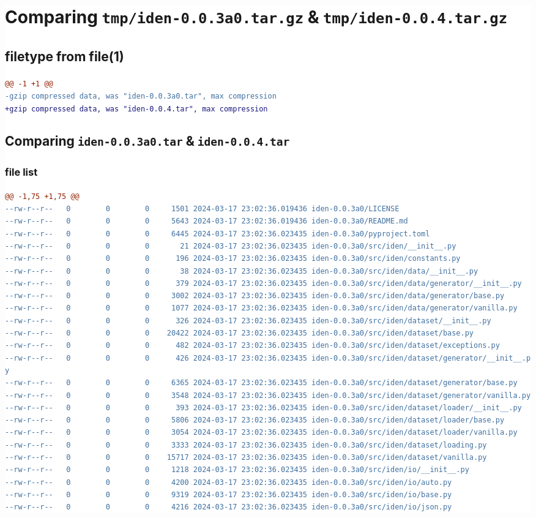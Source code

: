 # Comparing `tmp/iden-0.0.3a0.tar.gz` & `tmp/iden-0.0.4.tar.gz`

## filetype from file(1)

```diff
@@ -1 +1 @@
-gzip compressed data, was "iden-0.0.3a0.tar", max compression
+gzip compressed data, was "iden-0.0.4.tar", max compression
```

## Comparing `iden-0.0.3a0.tar` & `iden-0.0.4.tar`

### file list

```diff
@@ -1,75 +1,75 @@
--rw-r--r--   0        0        0     1501 2024-03-17 23:02:36.019436 iden-0.0.3a0/LICENSE
--rw-r--r--   0        0        0     5643 2024-03-17 23:02:36.019436 iden-0.0.3a0/README.md
--rw-r--r--   0        0        0     6445 2024-03-17 23:02:36.023435 iden-0.0.3a0/pyproject.toml
--rw-r--r--   0        0        0       21 2024-03-17 23:02:36.023435 iden-0.0.3a0/src/iden/__init__.py
--rw-r--r--   0        0        0      196 2024-03-17 23:02:36.023435 iden-0.0.3a0/src/iden/constants.py
--rw-r--r--   0        0        0       38 2024-03-17 23:02:36.023435 iden-0.0.3a0/src/iden/data/__init__.py
--rw-r--r--   0        0        0      379 2024-03-17 23:02:36.023435 iden-0.0.3a0/src/iden/data/generator/__init__.py
--rw-r--r--   0        0        0     3002 2024-03-17 23:02:36.023435 iden-0.0.3a0/src/iden/data/generator/base.py
--rw-r--r--   0        0        0     1077 2024-03-17 23:02:36.023435 iden-0.0.3a0/src/iden/data/generator/vanilla.py
--rw-r--r--   0        0        0      326 2024-03-17 23:02:36.023435 iden-0.0.3a0/src/iden/dataset/__init__.py
--rw-r--r--   0        0        0    20422 2024-03-17 23:02:36.023435 iden-0.0.3a0/src/iden/dataset/base.py
--rw-r--r--   0        0        0      482 2024-03-17 23:02:36.023435 iden-0.0.3a0/src/iden/dataset/exceptions.py
--rw-r--r--   0        0        0      426 2024-03-17 23:02:36.023435 iden-0.0.3a0/src/iden/dataset/generator/__init__.py
--rw-r--r--   0        0        0     6365 2024-03-17 23:02:36.023435 iden-0.0.3a0/src/iden/dataset/generator/base.py
--rw-r--r--   0        0        0     3548 2024-03-17 23:02:36.023435 iden-0.0.3a0/src/iden/dataset/generator/vanilla.py
--rw-r--r--   0        0        0      393 2024-03-17 23:02:36.023435 iden-0.0.3a0/src/iden/dataset/loader/__init__.py
--rw-r--r--   0        0        0     5806 2024-03-17 23:02:36.023435 iden-0.0.3a0/src/iden/dataset/loader/base.py
--rw-r--r--   0        0        0     3054 2024-03-17 23:02:36.023435 iden-0.0.3a0/src/iden/dataset/loader/vanilla.py
--rw-r--r--   0        0        0     3333 2024-03-17 23:02:36.023435 iden-0.0.3a0/src/iden/dataset/loading.py
--rw-r--r--   0        0        0    15717 2024-03-17 23:02:36.023435 iden-0.0.3a0/src/iden/dataset/vanilla.py
--rw-r--r--   0        0        0     1218 2024-03-17 23:02:36.023435 iden-0.0.3a0/src/iden/io/__init__.py
--rw-r--r--   0        0        0     4200 2024-03-17 23:02:36.023435 iden-0.0.3a0/src/iden/io/auto.py
--rw-r--r--   0        0        0     9319 2024-03-17 23:02:36.023435 iden-0.0.3a0/src/iden/io/base.py
--rw-r--r--   0        0        0     4216 2024-03-17 23:02:36.023435 iden-0.0.3a0/src/iden/io/json.py
```